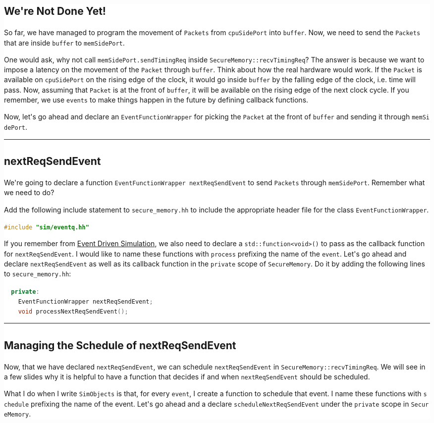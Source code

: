 ## We're Not Done Yet!

So far, we have managed to program the movement of `Packets` from `cpuSidePort` into `buffer`. Now, we need to send the `Packets` that are inside `buffer` to `memSidePort`.

One would ask, why not call `memSidePort.sendTimingReq` inside `SecureMemory::recvTimingReq`? The answer is because we want to impose a latency on the movement of the `Packet` through `buffer`. Think about how the real hardware would work. If the `Packet` is available on `cpuSidePort` on the rising edge of the clock, it would go inside `buffer` by the falling edge of the clock, i.e. time will pass. Now, assuming that `Packet` is at the front of `buffer`, it will be available on the rising edge of the next clock cycle. If you remember, we use `events` to make things happen in the future by defining callback functions.

Now, let's go ahead and declare an `EventFunctionWrapper` for picking the `Packet` at the front of `buffer` and sending it through `memSidePort`.

---



## nextReqSendEvent

We're going to declare a function `EventFunctionWrapper nextReqSendEvent` to send `Packets` through `memSidePort`. Remember what we need to do?

Add the following include statement to `secure_memory.hh` to include the appropriate header file for the class `EventFunctionWrapper`.

```cpp
#include "sim/eventq.hh"
```

If you remember from [Event Driven Simulation](./03-event-driven-sim.md), we also need to declare a `std::function<void>()` to pass as the callback function for `nextReqSendEvent`. I would like to name these functions with `process` prefixing the name of the `event`. Let's go ahead and declare `nextReqSendEvent` as well as its callback function in the `private` scope of `SecureMemory`. Do it by adding the following lines to `secure_memory.hh`:

```cpp
  private:
    EventFunctionWrapper nextReqSendEvent;
    void processNextReqSendEvent();
```

---



## Managing the Schedule of nextReqSendEvent

Now, that we have declared `nextReqSendEvent`, we can schedule `nextReqSendEvent` in `SecureMemory::recvTimingReq`. We will see in a few slides why it is helpful to have a function that decides if and when `nextReqSendEvent` should be scheduled.

What I do when I write `SimObjects` is that, for every `event`, I create a function to schedule that event. I name these functions with `schedule` prefixing the name of the event. Let's go ahead and a declare `scheduleNextReqSendEvent` under the `private` scope in `SecureMemory`.
